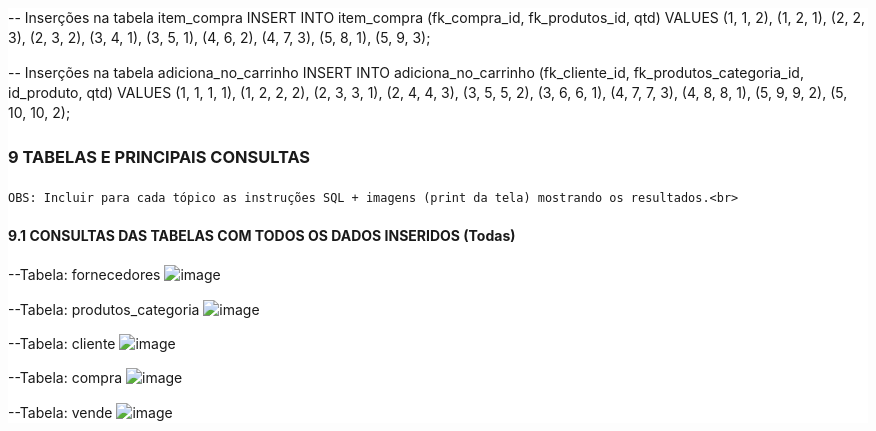 -- Inserções na tabela item_compra
INSERT INTO item_compra (fk_compra_id, fk_produtos_id, qtd)
VALUES
    (1, 1, 2),
    (1, 2, 1),
    (2, 2, 3),
    (2, 3, 2),
    (3, 4, 1),
    (3, 5, 1),
    (4, 6, 2),
    (4, 7, 3),
    (5, 8, 1),
    (5, 9, 3);

-- Inserções na tabela adiciona_no_carrinho
INSERT INTO adiciona_no_carrinho (fk_cliente_id, fk_produtos_categoria_id, id_produto, qtd)
VALUES
    (1, 1, 1, 1),
    (1, 2, 2, 2),
    (2, 3, 3, 1),
    (2, 4, 4, 3),
    (3, 5, 5, 2),
    (3, 6, 6, 1),
    (4, 7, 7, 3),
    (4, 8, 8, 1),
    (5, 9, 9, 2),
    (5, 10, 10, 2);




### 9	TABELAS E PRINCIPAIS CONSULTAS<br>
    OBS: Incluir para cada tópico as instruções SQL + imagens (print da tela) mostrando os resultados.<br>
#### 9.1	CONSULTAS DAS TABELAS COM TODOS OS DADOS INSERIDOS (Todas) <br>
--Tabela: fornecedores
![image](https://github.com/RodyRuan/Trabalho_BD1/assets/112021384/5b299264-7589-4be4-8b84-c81bbc468d3c)

--Tabela: produtos_categoria
![image](https://github.com/RodyRuan/Trabalho_BD1/assets/112021384/06267cc8-ec96-497d-bf20-d4b650ad4ea9)

--Tabela: cliente
![image](https://github.com/RodyRuan/Trabalho_BD1/assets/112021384/240deb3b-d565-467a-a34c-f927f6aa173e)

--Tabela: compra
![image](https://github.com/RodyRuan/Trabalho_BD1/assets/112021384/7153f525-c0f3-4449-88bb-8a5624071d64)

--Tabela: vende
![image](https://github.com/RodyRuan/Trabalho_BD1/assets/112021384/9da536e8-f973-4996-877f-4fdfc25d142b)
